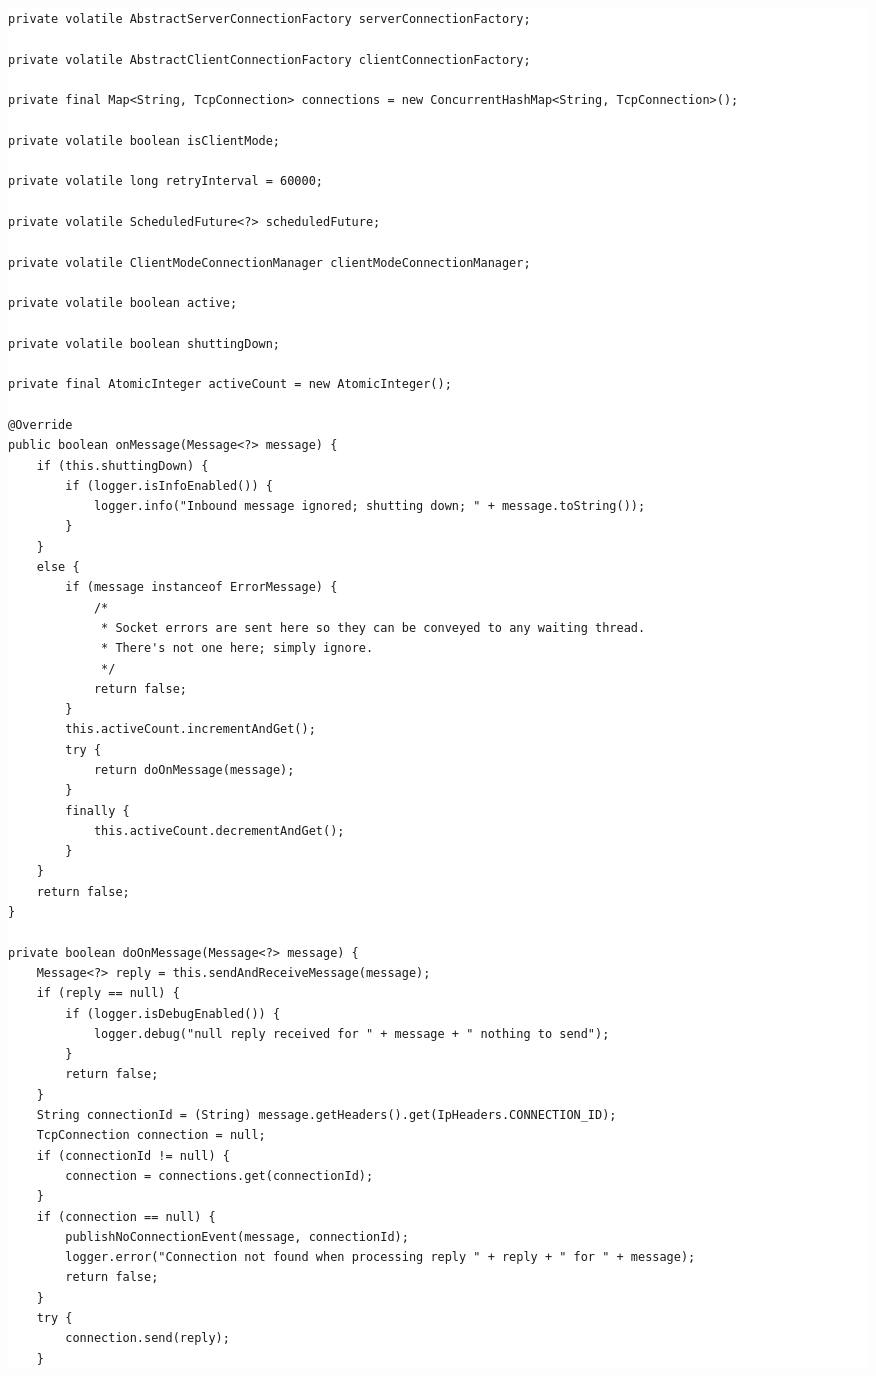 	private volatile AbstractServerConnectionFactory serverConnectionFactory;

	private volatile AbstractClientConnectionFactory clientConnectionFactory;

	private final Map<String, TcpConnection> connections = new ConcurrentHashMap<String, TcpConnection>();

	private volatile boolean isClientMode;

	private volatile long retryInterval = 60000;

	private volatile ScheduledFuture<?> scheduledFuture;

	private volatile ClientModeConnectionManager clientModeConnectionManager;

	private volatile boolean active;

	private volatile boolean shuttingDown;

	private final AtomicInteger activeCount = new AtomicInteger();

	@Override
	public boolean onMessage(Message<?> message) {
		if (this.shuttingDown) {
			if (logger.isInfoEnabled()) {
				logger.info("Inbound message ignored; shutting down; " + message.toString());
			}
		}
		else {
			if (message instanceof ErrorMessage) {
				/*
				 * Socket errors are sent here so they can be conveyed to any waiting thread.
				 * There's not one here; simply ignore.
				 */
				return false;
			}
			this.activeCount.incrementAndGet();
			try {
				return doOnMessage(message);
			}
			finally {
				this.activeCount.decrementAndGet();
			}
		}
		return false;
	}

	private boolean doOnMessage(Message<?> message) {
		Message<?> reply = this.sendAndReceiveMessage(message);
		if (reply == null) {
			if (logger.isDebugEnabled()) {
				logger.debug("null reply received for " + message + " nothing to send");
			}
			return false;
		}
		String connectionId = (String) message.getHeaders().get(IpHeaders.CONNECTION_ID);
		TcpConnection connection = null;
		if (connectionId != null) {
			connection = connections.get(connectionId);
		}
		if (connection == null) {
			publishNoConnectionEvent(message, connectionId);
			logger.error("Connection not found when processing reply " + reply + " for " + message);
			return false;
		}
		try {
			connection.send(reply);
		}